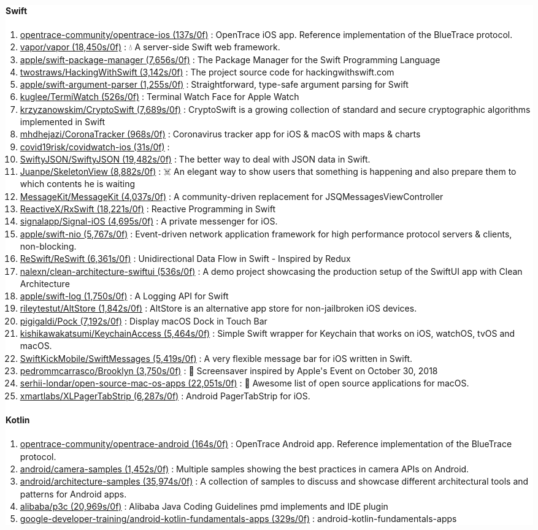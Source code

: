 #### Swift
1. [opentrace-community/opentrace-ios (137s/0f)](https://github.com/opentrace-community/opentrace-ios) : OpenTrace iOS app. Reference implementation of the BlueTrace protocol.
2. [vapor/vapor (18,450s/0f)](https://github.com/vapor/vapor) : 💧 A server-side Swift web framework.
3. [apple/swift-package-manager (7,656s/0f)](https://github.com/apple/swift-package-manager) : The Package Manager for the Swift Programming Language
4. [twostraws/HackingWithSwift (3,142s/0f)](https://github.com/twostraws/HackingWithSwift) : The project source code for hackingwithswift.com
5. [apple/swift-argument-parser (1,255s/0f)](https://github.com/apple/swift-argument-parser) : Straightforward, type-safe argument parsing for Swift
6. [kuglee/TermiWatch (526s/0f)](https://github.com/kuglee/TermiWatch) : Terminal Watch Face for Apple Watch
7. [krzyzanowskim/CryptoSwift (7,689s/0f)](https://github.com/krzyzanowskim/CryptoSwift) : CryptoSwift is a growing collection of standard and secure cryptographic algorithms implemented in Swift
8. [mhdhejazi/CoronaTracker (968s/0f)](https://github.com/mhdhejazi/CoronaTracker) : Coronavirus tracker app for iOS & macOS with maps & charts
9. [covid19risk/covidwatch-ios (31s/0f)](https://github.com/covid19risk/covidwatch-ios) : 
10. [SwiftyJSON/SwiftyJSON (19,482s/0f)](https://github.com/SwiftyJSON/SwiftyJSON) : The better way to deal with JSON data in Swift.
11. [Juanpe/SkeletonView (8,882s/0f)](https://github.com/Juanpe/SkeletonView) : ☠️ An elegant way to show users that something is happening and also prepare them to which contents he is waiting
12. [MessageKit/MessageKit (4,037s/0f)](https://github.com/MessageKit/MessageKit) : A community-driven replacement for JSQMessagesViewController
13. [ReactiveX/RxSwift (18,221s/0f)](https://github.com/ReactiveX/RxSwift) : Reactive Programming in Swift
14. [signalapp/Signal-iOS (4,695s/0f)](https://github.com/signalapp/Signal-iOS) : A private messenger for iOS.
15. [apple/swift-nio (5,767s/0f)](https://github.com/apple/swift-nio) : Event-driven network application framework for high performance protocol servers & clients, non-blocking.
16. [ReSwift/ReSwift (6,361s/0f)](https://github.com/ReSwift/ReSwift) : Unidirectional Data Flow in Swift - Inspired by Redux
17. [nalexn/clean-architecture-swiftui (536s/0f)](https://github.com/nalexn/clean-architecture-swiftui) : A demo project showcasing the production setup of the SwiftUI app with Clean Architecture
18. [apple/swift-log (1,750s/0f)](https://github.com/apple/swift-log) : A Logging API for Swift
19. [rileytestut/AltStore (1,842s/0f)](https://github.com/rileytestut/AltStore) : AltStore is an alternative app store for non-jailbroken iOS devices.
20. [pigigaldi/Pock (7,192s/0f)](https://github.com/pigigaldi/Pock) : Display macOS Dock in Touch Bar
21. [kishikawakatsumi/KeychainAccess (5,464s/0f)](https://github.com/kishikawakatsumi/KeychainAccess) : Simple Swift wrapper for Keychain that works on iOS, watchOS, tvOS and macOS.
22. [SwiftKickMobile/SwiftMessages (5,419s/0f)](https://github.com/SwiftKickMobile/SwiftMessages) : A very flexible message bar for iOS written in Swift.
23. [pedrommcarrasco/Brooklyn (3,750s/0f)](https://github.com/pedrommcarrasco/Brooklyn) : 🍎 Screensaver inspired by Apple's Event on October 30, 2018
24. [serhii-londar/open-source-mac-os-apps (22,051s/0f)](https://github.com/serhii-londar/open-source-mac-os-apps) : 🚀 Awesome list of open source applications for macOS.
25. [xmartlabs/XLPagerTabStrip (6,287s/0f)](https://github.com/xmartlabs/XLPagerTabStrip) : Android PagerTabStrip for iOS.

#### Kotlin
1. [opentrace-community/opentrace-android (164s/0f)](https://github.com/opentrace-community/opentrace-android) : OpenTrace Android app. Reference implementation of the BlueTrace protocol.
2. [android/camera-samples (1,452s/0f)](https://github.com/android/camera-samples) : Multiple samples showing the best practices in camera APIs on Android.
3. [android/architecture-samples (35,974s/0f)](https://github.com/android/architecture-samples) : A collection of samples to discuss and showcase different architectural tools and patterns for Android apps.
4. [alibaba/p3c (20,969s/0f)](https://github.com/alibaba/p3c) : Alibaba Java Coding Guidelines pmd implements and IDE plugin
5. [google-developer-training/android-kotlin-fundamentals-apps (329s/0f)](https://github.com/google-developer-training/android-kotlin-fundamentals-apps) : android-kotlin-fundamentals-apps